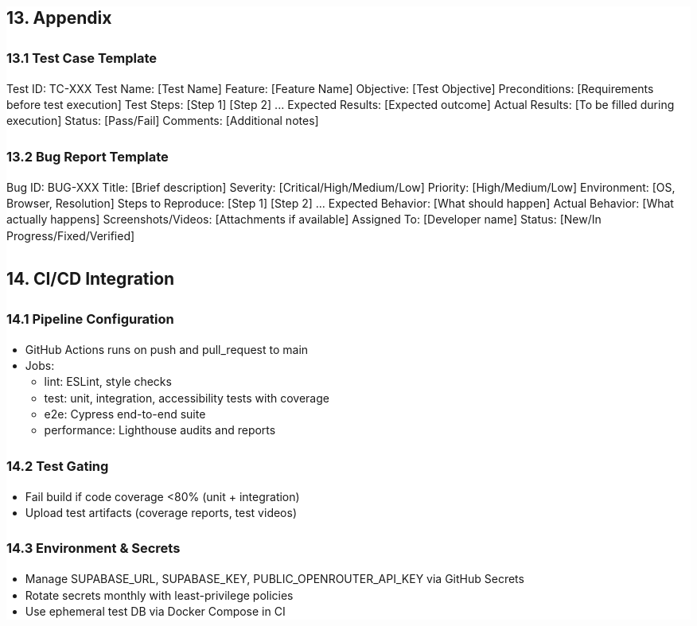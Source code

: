 ## 13. Appendix

### 13.1 Test Case Template

Test ID: TC-XXX
Test Name: [Test Name]
Feature: [Feature Name]
Objective: [Test Objective]
Preconditions: [Requirements before test execution]
Test Steps:
[Step 1]
[Step 2]
...
Expected Results: [Expected outcome]
Actual Results: [To be filled during execution]
Status: [Pass/Fail]
Comments: [Additional notes]

### 13.2 Bug Report Template

Bug ID: BUG-XXX
Title: [Brief description]
Severity: [Critical/High/Medium/Low]
Priority: [High/Medium/Low]
Environment: [OS, Browser, Resolution]
Steps to Reproduce:
[Step 1]
[Step 2]
...
Expected Behavior: [What should happen]
Actual Behavior: [What actually happens]
Screenshots/Videos: [Attachments if available]
Assigned To: [Developer name]
Status: [New/In Progress/Fixed/Verified]

## 14. CI/CD Integration

### 14.1 Pipeline Configuration

- GitHub Actions runs on push and pull_request to main
- Jobs:
  - lint: ESLint, style checks
  - test: unit, integration, accessibility tests with coverage
  - e2e: Cypress end-to-end suite
  - performance: Lighthouse audits and reports

### 14.2 Test Gating

- Fail build if code coverage <80% (unit + integration)
- Upload test artifacts (coverage reports, test videos)

### 14.3 Environment & Secrets

- Manage SUPABASE_URL, SUPABASE_KEY, PUBLIC_OPENROUTER_API_KEY via GitHub Secrets
- Rotate secrets monthly with least-privilege policies
- Use ephemeral test DB via Docker Compose in CI
